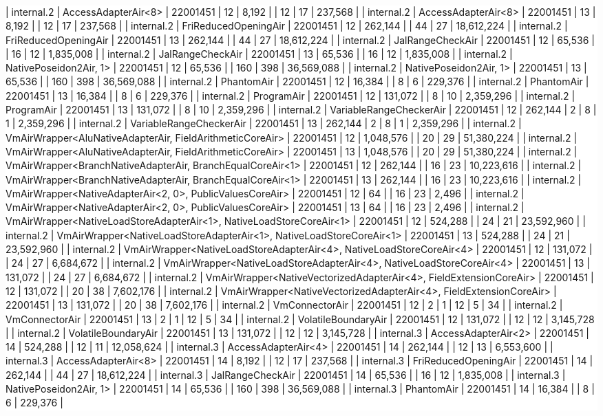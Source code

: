 | internal.2 | AccessAdapterAir<8> | 22001451 | 12 | 8,192 |  | 12 | 17 | 237,568 | 
| internal.2 | AccessAdapterAir<8> | 22001451 | 13 | 8,192 |  | 12 | 17 | 237,568 | 
| internal.2 | FriReducedOpeningAir | 22001451 | 12 | 262,144 |  | 44 | 27 | 18,612,224 | 
| internal.2 | FriReducedOpeningAir | 22001451 | 13 | 262,144 |  | 44 | 27 | 18,612,224 | 
| internal.2 | JalRangeCheckAir | 22001451 | 12 | 65,536 |  | 16 | 12 | 1,835,008 | 
| internal.2 | JalRangeCheckAir | 22001451 | 13 | 65,536 |  | 16 | 12 | 1,835,008 | 
| internal.2 | NativePoseidon2Air<BabyBearParameters>, 1> | 22001451 | 12 | 65,536 |  | 160 | 398 | 36,569,088 | 
| internal.2 | NativePoseidon2Air<BabyBearParameters>, 1> | 22001451 | 13 | 65,536 |  | 160 | 398 | 36,569,088 | 
| internal.2 | PhantomAir | 22001451 | 12 | 16,384 |  | 8 | 6 | 229,376 | 
| internal.2 | PhantomAir | 22001451 | 13 | 16,384 |  | 8 | 6 | 229,376 | 
| internal.2 | ProgramAir | 22001451 | 12 | 131,072 |  | 8 | 10 | 2,359,296 | 
| internal.2 | ProgramAir | 22001451 | 13 | 131,072 |  | 8 | 10 | 2,359,296 | 
| internal.2 | VariableRangeCheckerAir | 22001451 | 12 | 262,144 | 2 | 8 | 1 | 2,359,296 | 
| internal.2 | VariableRangeCheckerAir | 22001451 | 13 | 262,144 | 2 | 8 | 1 | 2,359,296 | 
| internal.2 | VmAirWrapper<AluNativeAdapterAir, FieldArithmeticCoreAir> | 22001451 | 12 | 1,048,576 |  | 20 | 29 | 51,380,224 | 
| internal.2 | VmAirWrapper<AluNativeAdapterAir, FieldArithmeticCoreAir> | 22001451 | 13 | 1,048,576 |  | 20 | 29 | 51,380,224 | 
| internal.2 | VmAirWrapper<BranchNativeAdapterAir, BranchEqualCoreAir<1> | 22001451 | 12 | 262,144 |  | 16 | 23 | 10,223,616 | 
| internal.2 | VmAirWrapper<BranchNativeAdapterAir, BranchEqualCoreAir<1> | 22001451 | 13 | 262,144 |  | 16 | 23 | 10,223,616 | 
| internal.2 | VmAirWrapper<NativeAdapterAir<2, 0>, PublicValuesCoreAir> | 22001451 | 12 | 64 |  | 16 | 23 | 2,496 | 
| internal.2 | VmAirWrapper<NativeAdapterAir<2, 0>, PublicValuesCoreAir> | 22001451 | 13 | 64 |  | 16 | 23 | 2,496 | 
| internal.2 | VmAirWrapper<NativeLoadStoreAdapterAir<1>, NativeLoadStoreCoreAir<1> | 22001451 | 12 | 524,288 |  | 24 | 21 | 23,592,960 | 
| internal.2 | VmAirWrapper<NativeLoadStoreAdapterAir<1>, NativeLoadStoreCoreAir<1> | 22001451 | 13 | 524,288 |  | 24 | 21 | 23,592,960 | 
| internal.2 | VmAirWrapper<NativeLoadStoreAdapterAir<4>, NativeLoadStoreCoreAir<4> | 22001451 | 12 | 131,072 |  | 24 | 27 | 6,684,672 | 
| internal.2 | VmAirWrapper<NativeLoadStoreAdapterAir<4>, NativeLoadStoreCoreAir<4> | 22001451 | 13 | 131,072 |  | 24 | 27 | 6,684,672 | 
| internal.2 | VmAirWrapper<NativeVectorizedAdapterAir<4>, FieldExtensionCoreAir> | 22001451 | 12 | 131,072 |  | 20 | 38 | 7,602,176 | 
| internal.2 | VmAirWrapper<NativeVectorizedAdapterAir<4>, FieldExtensionCoreAir> | 22001451 | 13 | 131,072 |  | 20 | 38 | 7,602,176 | 
| internal.2 | VmConnectorAir | 22001451 | 12 | 2 | 1 | 12 | 5 | 34 | 
| internal.2 | VmConnectorAir | 22001451 | 13 | 2 | 1 | 12 | 5 | 34 | 
| internal.2 | VolatileBoundaryAir | 22001451 | 12 | 131,072 |  | 12 | 12 | 3,145,728 | 
| internal.2 | VolatileBoundaryAir | 22001451 | 13 | 131,072 |  | 12 | 12 | 3,145,728 | 
| internal.3 | AccessAdapterAir<2> | 22001451 | 14 | 524,288 |  | 12 | 11 | 12,058,624 | 
| internal.3 | AccessAdapterAir<4> | 22001451 | 14 | 262,144 |  | 12 | 13 | 6,553,600 | 
| internal.3 | AccessAdapterAir<8> | 22001451 | 14 | 8,192 |  | 12 | 17 | 237,568 | 
| internal.3 | FriReducedOpeningAir | 22001451 | 14 | 262,144 |  | 44 | 27 | 18,612,224 | 
| internal.3 | JalRangeCheckAir | 22001451 | 14 | 65,536 |  | 16 | 12 | 1,835,008 | 
| internal.3 | NativePoseidon2Air<BabyBearParameters>, 1> | 22001451 | 14 | 65,536 |  | 160 | 398 | 36,569,088 | 
| internal.3 | PhantomAir | 22001451 | 14 | 16,384 |  | 8 | 6 | 229,376 | 